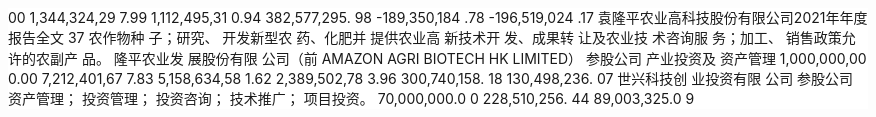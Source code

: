 00
1,344,324,29
7.99
1,112,495,31
0.94
382,577,295.
98
-189,350,184
.78
-196,519,024
.17
袁隆平农业高科技股份有限公司2021年年度报告全文
37
农作物种
子；研究、
开发新型农
药、化肥并
提供农业高
新技术开
发、成果转
让及农业技
术咨询服
务；加工、
销售政策允
许的农副产
品。
隆平农业发
展股份有限
公司（前
AMAZON
AGRI
BIOTECH
HK
LIMITED）
参股公司
产业投资及
资产管理
1,000,000,00
0.00
7,212,401,67
7.83
5,158,634,58
1.62
2,389,502,78
3.96
300,740,158.
18
130,498,236.
07
世兴科技创
业投资有限
公司
参股公司
资产管理；
投资管理；
投资咨询；
技术推广；
项目投资。
70,000,000.0
0
228,510,256.
44
89,003,325.0
9
